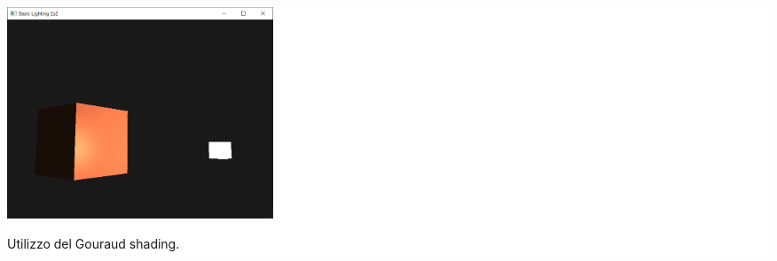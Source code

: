 <img src="https://github.com/fedebert-cmd/Programmazione-Grafica/blob/main/Images/24.PNG" width="300">

Utilizzo del Gouraud shading.
